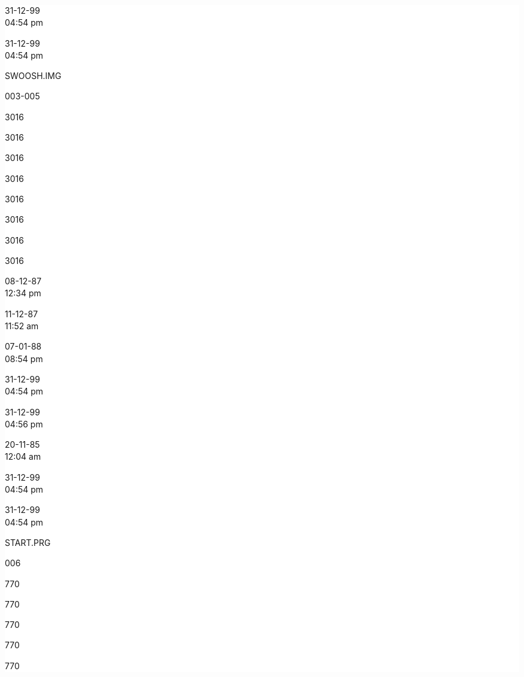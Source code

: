 31-12-99  
04:54 pm

31-12-99  
04:54 pm

SWOOSH.IMG

003-005

3016

3016

3016

3016

3016

3016

3016

3016

08-12-87  
12:34 pm

11-12-87  
11:52 am

07-01-88  
08:54 pm

31-12-99  
04:54 pm

31-12-99  
04:56 pm

20-11-85  
12:04 am

31-12-99  
04:54 pm

31-12-99  
04:54 pm

START.PRG

006

770

770

770

770

770
